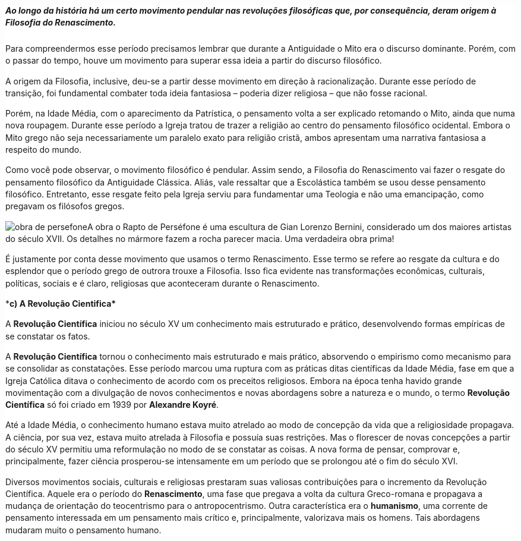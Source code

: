 ##### Ao longo da história há um certo movimento pendular nas revoluções filosóficas que, por consequência, deram origem à Filosofia do Renascimento. 

Para compreendermos esse período precisamos lembrar que durante a Antiguidade o Mito era o discurso dominante. Porém, com o passar do tempo, houve um movimento para superar essa ideia a partir do discurso filosófico.

A origem da Filosofia, inclusive, deu-se a partir desse movimento em direção à racionalização. Durante esse período de transição, foi fundamental combater toda ideia fantasiosa – poderia dizer religiosa – que não fosse racional.

Porém, na Idade Média, com o aparecimento da Patrística, o pensamento volta a ser explicado retomando o Mito, ainda que numa nova roupagem. Durante esse período a Igreja tratou de trazer a religião ao centro do pensamento filosófico ocidental. Embora o Mito grego não seja necessariamente um paralelo exato para religião cristã, ambos apresentam uma narrativa fantasiosa a respeito do mundo.

Como você pode observar, o movimento filosófico é pendular. Assim sendo, a Filosofia do Renascimento vai fazer o resgate do pensamento filosófico da Antiguidade Clássica. Aliás, vale ressaltar que a Escolástica também se usou desse pensamento filosófico. Entretanto, esse resgate feito pela Igreja serviu para fundamentar uma Teologia e não uma emancipação, como pregavam os filósofos gregos.

![obra de persefone](https://static.planejativo.com/uploads/novas/2c4088b77c86c25bb2fb7418b4ac1247.jpg)A obra o Rapto de Perséfone é uma escultura de Gian Lorenzo Bernini, considerado um dos maiores artistas do século XVII. Os detalhes no mármore fazem a rocha parecer macia. Uma verdadeira obra prima!

É justamente por conta desse movimento que usamos o termo Renascimento. Esse termo se refere ao resgate da cultura e do esplendor que o período grego de outrora trouxe a Filosofia. Isso fica evidente nas transformações econômicas, culturais, políticas, sociais e é claro, religiosas que aconteceram durante o Renascimento.

***c) A Revolução Cientifica\***

A **Revolução Científica** iniciou no século XV um conhecimento mais estruturado e prático, desenvolvendo formas empíricas de se constatar os fatos.





A **Revolução Científica** tornou o conhecimento mais estruturado e mais prático, absorvendo o empirismo como mecanismo para se consolidar as constatações. Esse período marcou uma ruptura com as práticas ditas científicas da Idade Média, fase em que a Igreja Católica ditava o conhecimento de acordo com os preceitos religiosos. Embora na época tenha havido grande movimentação com a divulgação de novos conhecimentos e novas abordagens sobre a natureza e o mundo, o termo **Revolução Científica** só foi criado em 1939 por **Alexandre Koyré**.

Até a Idade Média, o conhecimento humano estava muito atrelado ao modo de concepção da vida que a religiosidade propagava. A ciência, por sua vez, estava muito atrelada à Filosofia e possuía suas restrições. Mas o florescer de novas concepções a partir do século XV permitiu uma reformulação no modo de se constatar as coisas. A nova forma de pensar, comprovar e, principalmente, fazer ciência prosperou-se intensamente em um período que se prolongou até o fim do século XVI.



Diversos movimentos sociais, culturais e religiosas prestaram suas valiosas contribuições para o incremento da Revolução Científica. Aquele era o período do **Renascimento**, uma fase que pregava a volta da cultura Greco-romana e propagava a mudança de orientação do teocentrismo para o antropocentrismo. Outra característica era o **humanismo**, uma corrente de pensamento interessada em um pensamento mais crítico e, principalmente, valorizava mais os homens. Tais abordagens mudaram muito o pensamento humano.
